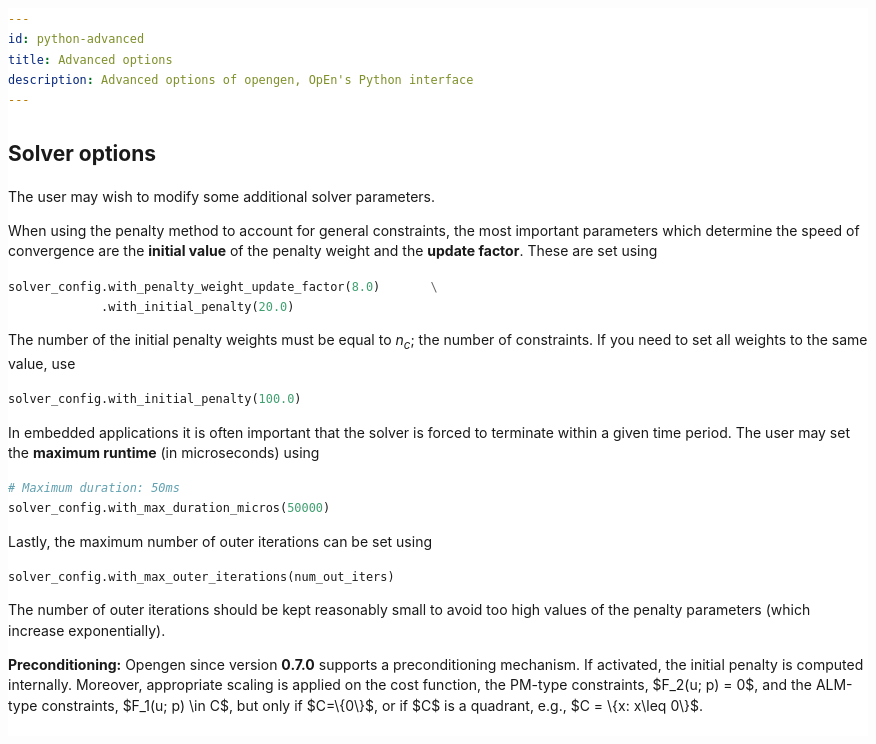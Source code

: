```yaml
---
id: python-advanced
title: Advanced options
description: Advanced options of opengen, OpEn's Python interface
---
```


<script type="text/x-mathjax-config">MathJax.Hub.Config({tex2jax: {inlineMath: [['$','$'], ['\\(','\\)']]}});</script>
<script type="text/javascript" async src="https://cdnjs.cloudflare.com/ajax/libs/mathjax/2.7.1/MathJax.js?config=TeX-AMS-MML_HTMLorMML"></script>



## Solver options
The user may wish to modify some additional solver parameters.

When using the penalty method to account for general constraints,
the most important parameters which determine the speed of 
convergence are the **initial value** of the penalty weight and the 
**update factor**. These are set using

```python
solver_config.with_penalty_weight_update_factor(8.0)       \
             .with_initial_penalty(20.0)
``` 

The number of the initial penalty weights must be equal to 
$n_c$; the number of constraints. If you need to set all 
weights to the same value, use

```python
solver_config.with_initial_penalty(100.0)
```

In embedded applications it is often important that the solver
is forced to terminate within a given time period. The user may
set the **maximum runtime** (in microseconds) using

```python
# Maximum duration: 50ms
solver_config.with_max_duration_micros(50000)
```

Lastly, the maximum number of outer iterations can be set using

```python
solver_config.with_max_outer_iterations(num_out_iters)
```

The number of outer iterations should be kept reasonably small
to avoid too high values of the penalty parameters (which increase
exponentially).

<div class="alert alert-info">
<b>Preconditioning:</b> Opengen since version <b>0.7.0</b> supports a preconditioning mechanism. If activated,  
the initial penalty is computed internally. Moreover, appropriate scaling is applied on the cost function, 
the PM-type constraints, $F_2(u; p) = 0$, and the ALM-type constraints, $F_1(u; p) \in C$, but only if $C=\{0\}$, or 
if $C$ is a quadrant, e.g., $C = \{x: x\leq 0\}$.<br/><br/>


[all versions]: https://crates.io/crates/optimization_engine/versions
